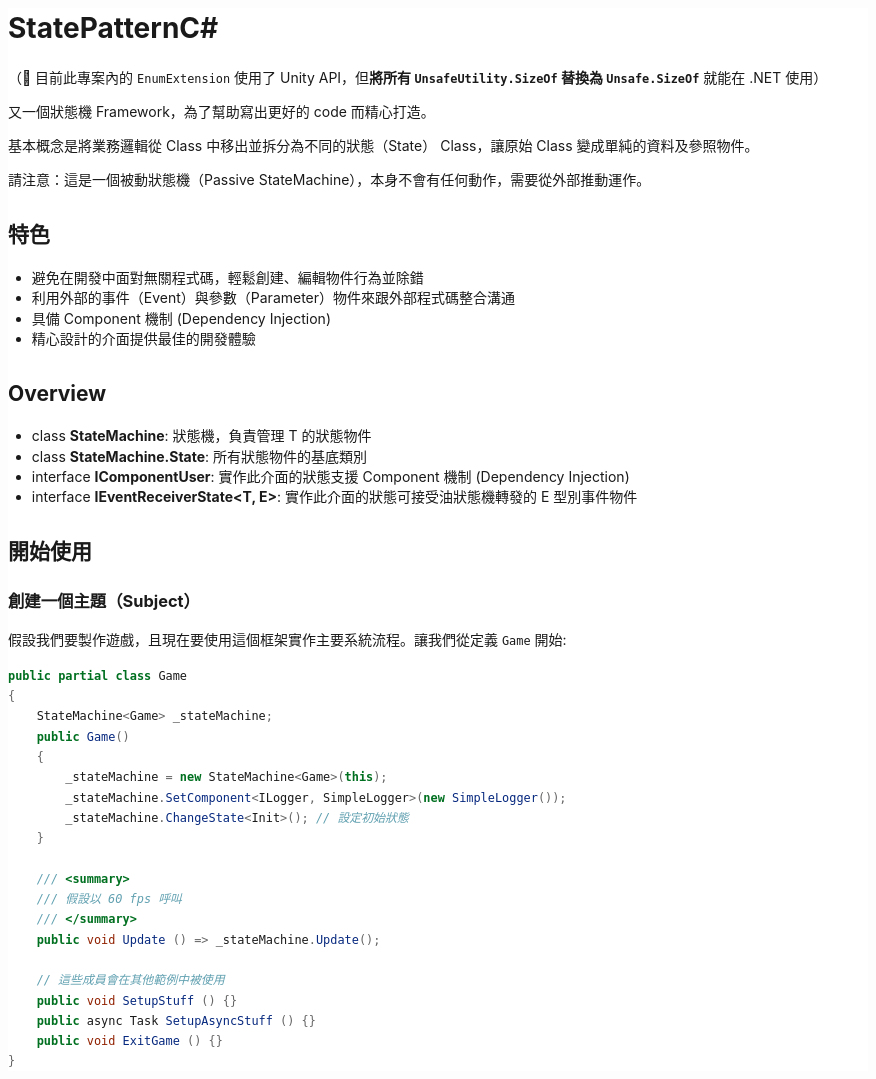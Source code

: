 # StatePatternC#

（👷 目前此專案內的 `EnumExtension` 使用了 Unity API，但**將所有 `UnsafeUtility.SizeOf` 替換為 `Unsafe.SizeOf`** 就能在 .NET 使用）

又一個狀態機 Framework，為了幫助寫出更好的 code 而精心打造。

基本概念是將業務邏輯從 Class 中移出並拆分為不同的狀態（State） Class，讓原始 Class 變成單純的資料及參照物件。

請注意：這是一個被動狀態機（Passive StateMachine），本身不會有任何動作，需要從外部推動運作。

## 特色
- 避免在開發中面對無關程式碼，輕鬆創建、編輯物件行為並除錯
- 利用外部的事件（Event）與參數（Parameter）物件來跟外部程式碼整合溝通
- 具備 Component 機制 (Dependency Injection)
- 精心設計的介面提供最佳的開發體驗

## Overview
- class **StateMachine<T>**: 狀態機，負責管理 T 的狀態物件
- class **StateMachine<T>.State**: 所有狀態物件的基底類別
- interface **IComponentUser<T>**: 實作此介面的狀態支援 Component 機制 (Dependency Injection)
- interface **IEventReceiverState<T, E>**: 實作此介面的狀態可接受油狀態機轉發的 E 型別事件物件

## 開始使用

### 創建一個主題（Subject）

假設我們要製作遊戲，且現在要使用這個框架實作主要系統流程。讓我們從定義 `Game` 開始:

```csharp
public partial class Game
{
    StateMachine<Game> _stateMachine;
    public Game()
    {
        _stateMachine = new StateMachine<Game>(this);
        _stateMachine.SetComponent<ILogger, SimpleLogger>(new SimpleLogger());
        _stateMachine.ChangeState<Init>(); // 設定初始狀態
    }

    /// <summary>
    /// 假設以 60 fps 呼叫
    /// </summary>
    public void Update () => _stateMachine.Update();

    // 這些成員會在其他範例中被使用
    public void SetupStuff () {}
    public async Task SetupAsyncStuff () {}
    public void ExitGame () {}
}
```
